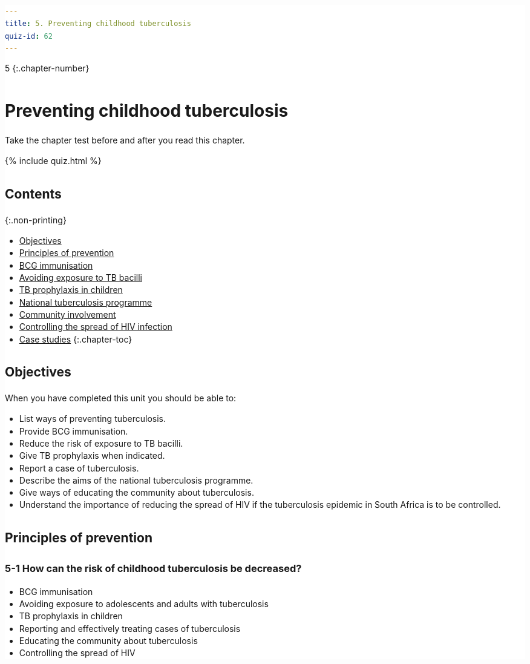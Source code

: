 ```yaml
---
title: 5. Preventing childhood tuberculosis
quiz-id: 62
---
```


5
{:.chapter-number}

# Preventing childhood tuberculosis

Take the chapter test before and after you read this chapter.

{% include quiz.html %}

## Contents
{:.non-printing}

*   [Objectives](#objectives)
*   [Principles of prevention](#principles-of-prevention)
*   [BCG immunisation](#bcg-immunisation)
*   [Avoiding exposure to TB bacilli](#avoiding-exposure-to-tb-bacilli)
*   [TB prophylaxis in children](#tb-prophylaxis-in-children)
*   [National tuberculosis programme](#national-tuberculosis-programme)
*   [Community involvement](#community-involvement)
*   [Controlling the spread of HIV infection](#controlling-the-spread-of-hiv-infection)
*   [Case studies](#case-study-1)
{:.chapter-toc}

## Objectives

When you have completed this unit you should be able to:

*	List ways of preventing tuberculosis.
*	Provide BCG immunisation.
*	Reduce the risk of exposure to TB bacilli.
*	Give TB prophylaxis when indicated.
*	Report a case of tuberculosis.
*	Describe the aims of the national tuberculosis programme.
*	Give ways of educating the community about tuberculosis.
*	Understand the importance of reducing the spread of HIV if the tuberculosis epidemic in South Africa is to be controlled.

## Principles of prevention

### 5-1 How can the risk of childhood tuberculosis be decreased?

*	BCG immunisation
*	Avoiding exposure to adolescents and adults with tuberculosis
*	TB prophylaxis in children
*	Reporting and effectively treating cases of tuberculosis
*	Educating the community about tuberculosis
*	Controlling the spread of HIV
